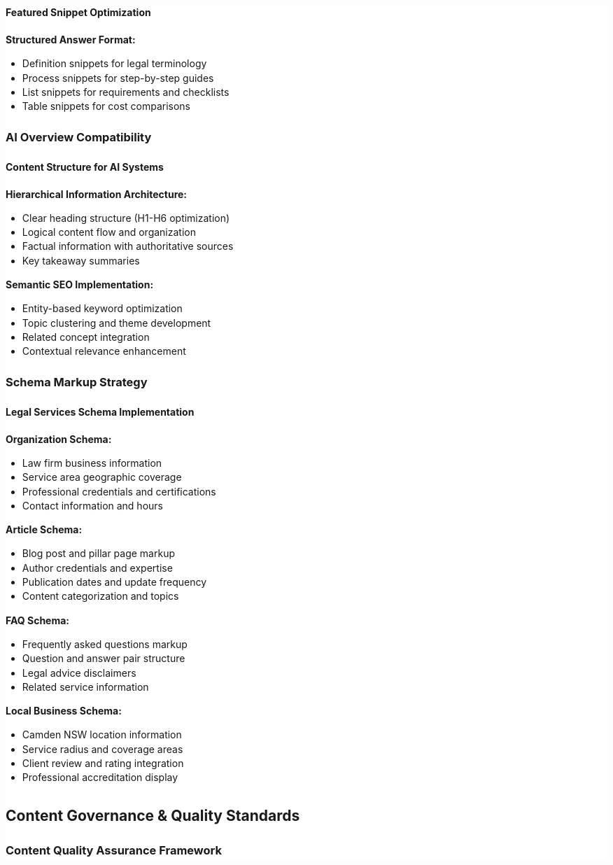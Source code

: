 #### Featured Snippet Optimization
**Structured Answer Format:**
- Definition snippets for legal terminology
- Process snippets for step-by-step guides
- List snippets for requirements and checklists
- Table snippets for cost comparisons

### AI Overview Compatibility

#### Content Structure for AI Systems
**Hierarchical Information Architecture:**
- Clear heading structure (H1-H6 optimization)
- Logical content flow and organization
- Factual information with authoritative sources
- Key takeaway summaries

**Semantic SEO Implementation:**
- Entity-based keyword optimization
- Topic clustering and theme development
- Related concept integration
- Contextual relevance enhancement

### Schema Markup Strategy

#### Legal Services Schema Implementation
**Organization Schema:**
- Law firm business information
- Service area geographic coverage
- Professional credentials and certifications
- Contact information and hours

**Article Schema:**
- Blog post and pillar page markup
- Author credentials and expertise
- Publication dates and update frequency
- Content categorization and topics

**FAQ Schema:**
- Frequently asked questions markup
- Question and answer pair structure
- Legal advice disclaimers
- Related service information

**Local Business Schema:**
- Camden NSW location information
- Service radius and coverage areas
- Client review and rating integration
- Professional accreditation display

## Content Governance & Quality Standards

### Content Quality Assurance Framework
